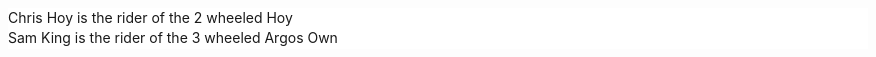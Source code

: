 Chris Hoy is the rider of the 2 wheeled Hoy<br>
Sam King is the rider of the 3 wheeled Argos Own</blockquote>